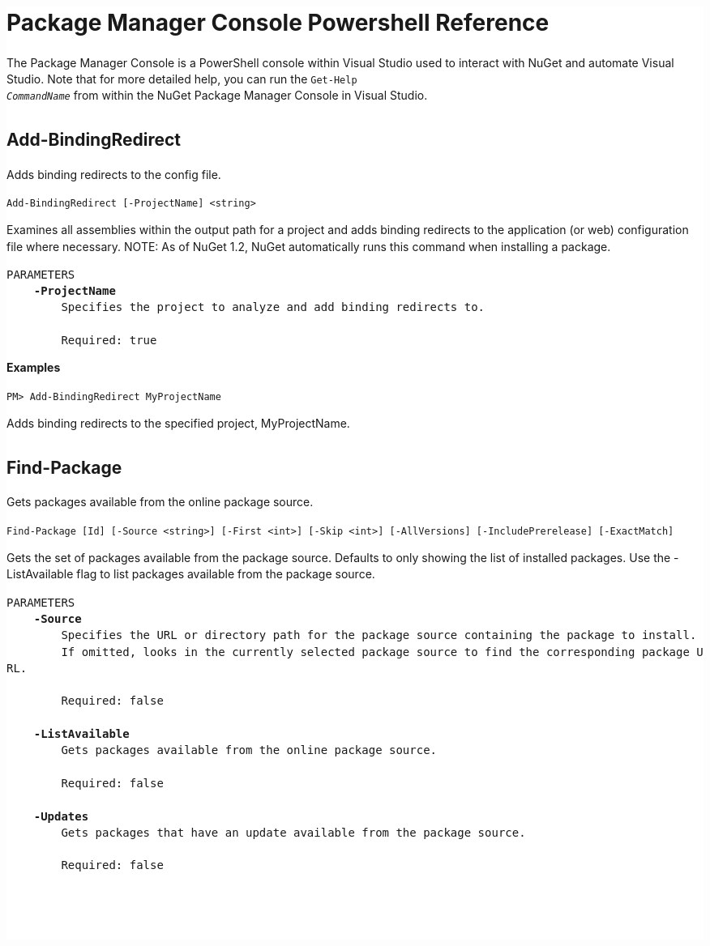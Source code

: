 ﻿# Package Manager Console Powershell Reference
The Package Manager Console is a PowerShell console within Visual Studio used to interact with NuGet and 
automate Visual Studio. Note that for more detailed help, you can run the <code>Get-Help <em>CommandName</em></code> 
from within the NuGet Package Manager Console in Visual Studio.

## Add-BindingRedirect
Adds binding redirects to the config file.

    Add-BindingRedirect [-ProjectName] <string>

Examines all assemblies within the output path for a project and adds binding redirects to the 
application (or web) configuration file where necessary. NOTE: As of NuGet 1.2, NuGet automatically 
runs this command when installing a package.
    
<pre>
PARAMETERS
    <strong>-ProjectName</strong> <string>
        Specifies the project to analyze and add binding redirects to.
        
        Required: true
</pre>
**Examples**
    
    PM> Add-BindingRedirect MyProjectName
    
    
Adds binding redirects to the specified project, MyProjectName.

## Find-Package
Gets packages available from the online package source.

    Find-Package [Id] [-Source <string>] [-First <int>] [-Skip <int>] [-AllVersions] [-IncludePrerelease] [-ExactMatch]

Gets the set of packages available from the package source. Defaults to only showing the list of installed packages. 
Use the -ListAvailable flag to list packages available from the package source.

<pre>
PARAMETERS
    <strong>-Source</strong> <string>
        Specifies the URL or directory path for the package source containing the package to install. 
        If omitted, looks in the currently selected package source to find the corresponding package URL.
        
        Required: false
        
    <strong>-ListAvailable</strong>
        Gets packages available from the online package source.
        
        Required: false
        
    <strong>-Updates</strong>
        Gets packages that have an update available from the package source.
        
        Required: false
        